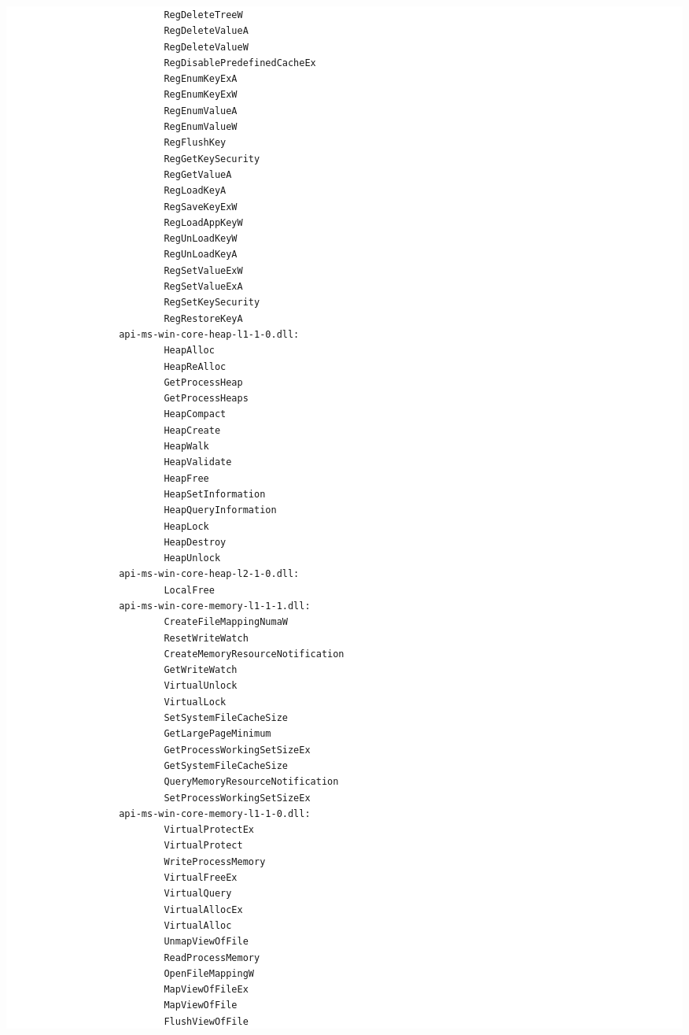                                 RegDeleteTreeW
                                RegDeleteValueA
                                RegDeleteValueW
                                RegDisablePredefinedCacheEx
                                RegEnumKeyExA
                                RegEnumKeyExW
                                RegEnumValueA
                                RegEnumValueW
                                RegFlushKey
                                RegGetKeySecurity
                                RegGetValueA
                                RegLoadKeyA
                                RegSaveKeyExW
                                RegLoadAppKeyW
                                RegUnLoadKeyW
                                RegUnLoadKeyA
                                RegSetValueExW
                                RegSetValueExA
                                RegSetKeySecurity
                                RegRestoreKeyA
                        api-ms-win-core-heap-l1-1-0.dll:
                                HeapAlloc
                                HeapReAlloc
                                GetProcessHeap
                                GetProcessHeaps
                                HeapCompact
                                HeapCreate
                                HeapWalk
                                HeapValidate
                                HeapFree
                                HeapSetInformation
                                HeapQueryInformation
                                HeapLock
                                HeapDestroy
                                HeapUnlock
                        api-ms-win-core-heap-l2-1-0.dll:
                                LocalFree
                        api-ms-win-core-memory-l1-1-1.dll:
                                CreateFileMappingNumaW
                                ResetWriteWatch
                                CreateMemoryResourceNotification
                                GetWriteWatch
                                VirtualUnlock
                                VirtualLock
                                SetSystemFileCacheSize
                                GetLargePageMinimum
                                GetProcessWorkingSetSizeEx
                                GetSystemFileCacheSize
                                QueryMemoryResourceNotification
                                SetProcessWorkingSetSizeEx
                        api-ms-win-core-memory-l1-1-0.dll:
                                VirtualProtectEx
                                VirtualProtect
                                WriteProcessMemory
                                VirtualFreeEx
                                VirtualQuery
                                VirtualAllocEx
                                VirtualAlloc
                                UnmapViewOfFile
                                ReadProcessMemory
                                OpenFileMappingW
                                MapViewOfFileEx
                                MapViewOfFile
                                FlushViewOfFile